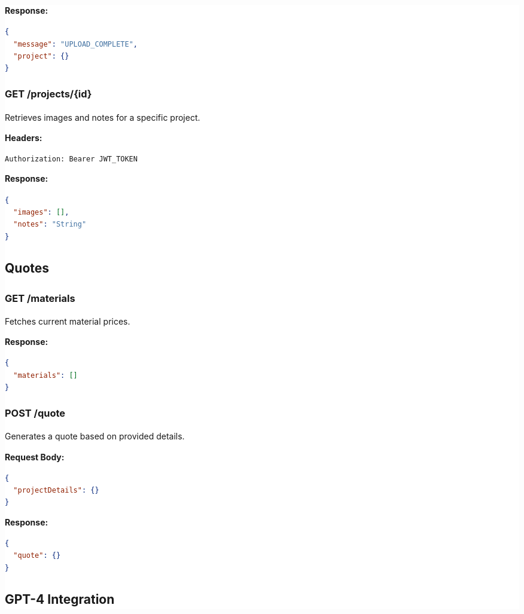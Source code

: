 **Response:**
```json
{
  "message": "UPLOAD_COMPLETE",
  "project": {}
}
```

### GET /projects/{id}
Retrieves images and notes for a specific project.

**Headers:**
```
Authorization: Bearer JWT_TOKEN
```

**Response:**
```json
{
  "images": [],
  "notes": "String"
}
```

## Quotes

### GET /materials
Fetches current material prices.

**Response:**
```json
{
  "materials": []
}
```

### POST /quote
Generates a quote based on provided details.

**Request Body:**
```json
{
  "projectDetails": {}
}
```

**Response:**
```json
{
  "quote": {}
}
```

## GPT-4 Integration
